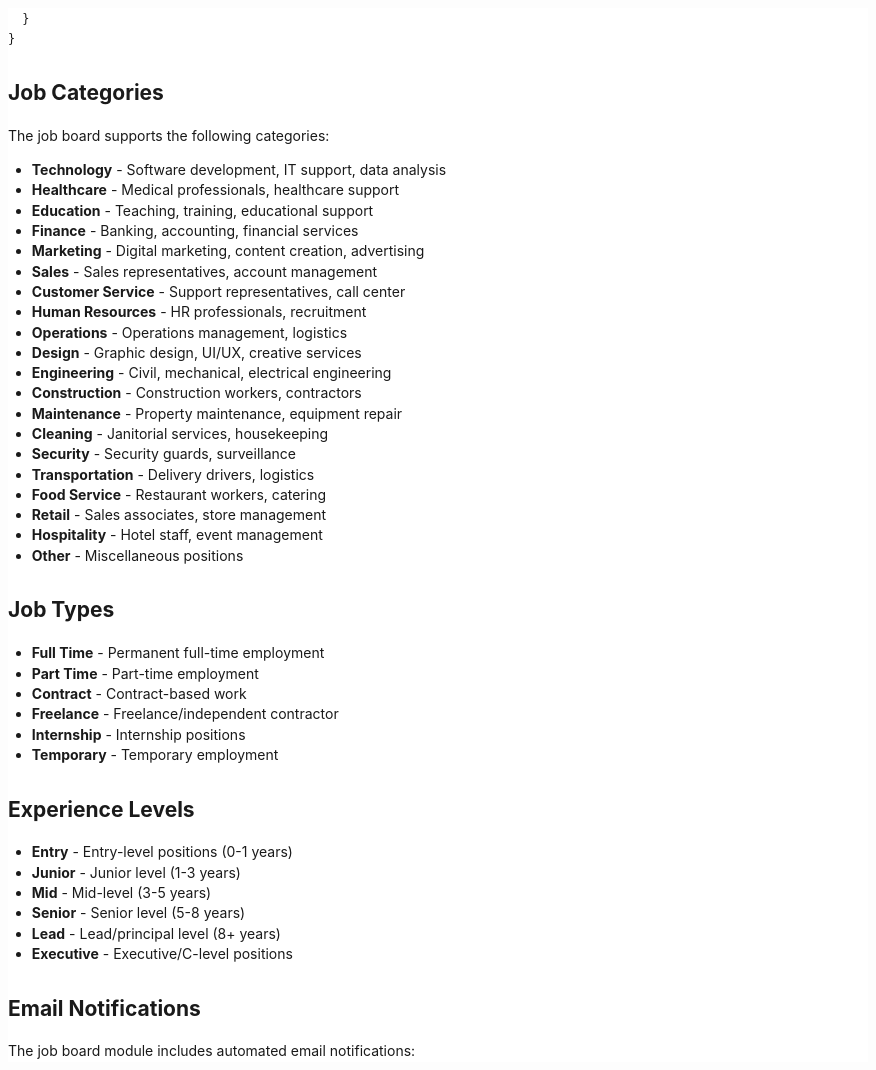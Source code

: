 ```javascript
  }
}
```

## Job Categories

The job board supports the following categories:

- **Technology** - Software development, IT support, data analysis
- **Healthcare** - Medical professionals, healthcare support
- **Education** - Teaching, training, educational support
- **Finance** - Banking, accounting, financial services
- **Marketing** - Digital marketing, content creation, advertising
- **Sales** - Sales representatives, account management
- **Customer Service** - Support representatives, call center
- **Human Resources** - HR professionals, recruitment
- **Operations** - Operations management, logistics
- **Design** - Graphic design, UI/UX, creative services
- **Engineering** - Civil, mechanical, electrical engineering
- **Construction** - Construction workers, contractors
- **Maintenance** - Property maintenance, equipment repair
- **Cleaning** - Janitorial services, housekeeping
- **Security** - Security guards, surveillance
- **Transportation** - Delivery drivers, logistics
- **Food Service** - Restaurant workers, catering
- **Retail** - Sales associates, store management
- **Hospitality** - Hotel staff, event management
- **Other** - Miscellaneous positions

## Job Types

- **Full Time** - Permanent full-time employment
- **Part Time** - Part-time employment
- **Contract** - Contract-based work
- **Freelance** - Freelance/independent contractor
- **Internship** - Internship positions
- **Temporary** - Temporary employment

## Experience Levels

- **Entry** - Entry-level positions (0-1 years)
- **Junior** - Junior level (1-3 years)
- **Mid** - Mid-level (3-5 years)
- **Senior** - Senior level (5-8 years)
- **Lead** - Lead/principal level (8+ years)
- **Executive** - Executive/C-level positions

## Email Notifications

The job board module includes automated email notifications:
